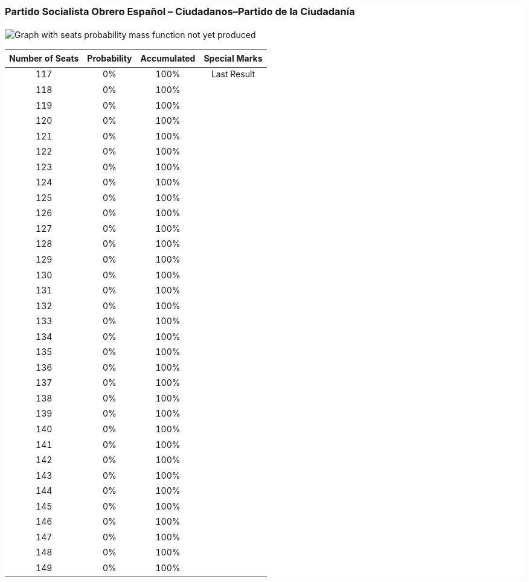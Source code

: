 ### Partido Socialista Obrero Español – Ciudadanos–Partido de la Ciudadanía

![Graph with seats probability mass function not yet produced](2019-02-15-GAD3-coalitions-seats-pmf-psoe–cs.png "Seats Probability Mass Function")

| Number of Seats | Probability | Accumulated | Special Marks |
|:---------------:|:-----------:|:-----------:|:-------------:|
| 117 | 0% | 100% | Last Result |
| 118 | 0% | 100% |  |
| 119 | 0% | 100% |  |
| 120 | 0% | 100% |  |
| 121 | 0% | 100% |  |
| 122 | 0% | 100% |  |
| 123 | 0% | 100% |  |
| 124 | 0% | 100% |  |
| 125 | 0% | 100% |  |
| 126 | 0% | 100% |  |
| 127 | 0% | 100% |  |
| 128 | 0% | 100% |  |
| 129 | 0% | 100% |  |
| 130 | 0% | 100% |  |
| 131 | 0% | 100% |  |
| 132 | 0% | 100% |  |
| 133 | 0% | 100% |  |
| 134 | 0% | 100% |  |
| 135 | 0% | 100% |  |
| 136 | 0% | 100% |  |
| 137 | 0% | 100% |  |
| 138 | 0% | 100% |  |
| 139 | 0% | 100% |  |
| 140 | 0% | 100% |  |
| 141 | 0% | 100% |  |
| 142 | 0% | 100% |  |
| 143 | 0% | 100% |  |
| 144 | 0% | 100% |  |
| 145 | 0% | 100% |  |
| 146 | 0% | 100% |  |
| 147 | 0% | 100% |  |
| 148 | 0% | 100% |  |
| 149 | 0% | 100% |  |